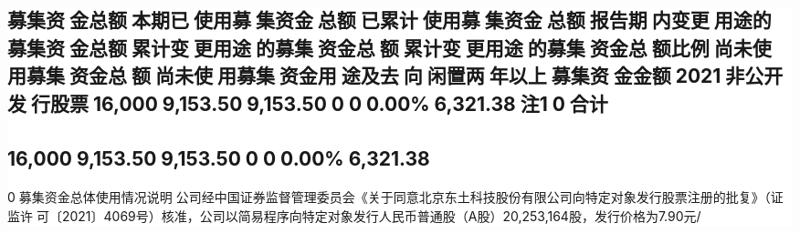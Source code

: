 募集资
金总额
本期已
使用募
集资金
总额
已累计
使用募
集资金
总额
报告期
内变更
用途的
募集资
金总额
累计变
更用途
的募集
资金总
额
累计变
更用途
的募集
资金总
额比例
尚未使
用募集
资金总
额
尚未使
用募集
资金用
途及去
向
闲置两
年以上
募集资
金金额
2021
非公开发
行股票
16,000
9,153.50
9,153.50
0
0
0.00%
6,321.38
注1
0
合计
--
16,000
9,153.50
9,153.50
0
0
0.00%
6,321.38
--
0
募集资金总体使用情况说明
公司经中国证券监督管理委员会《关于同意北京东土科技股份有限公司向特定对象发行股票注册的批复》（证监许
可〔2021〕4069号）核准，公司以简易程序向特定对象发行人民币普通股（A股）20,253,164股，发行价格为7.90元/
